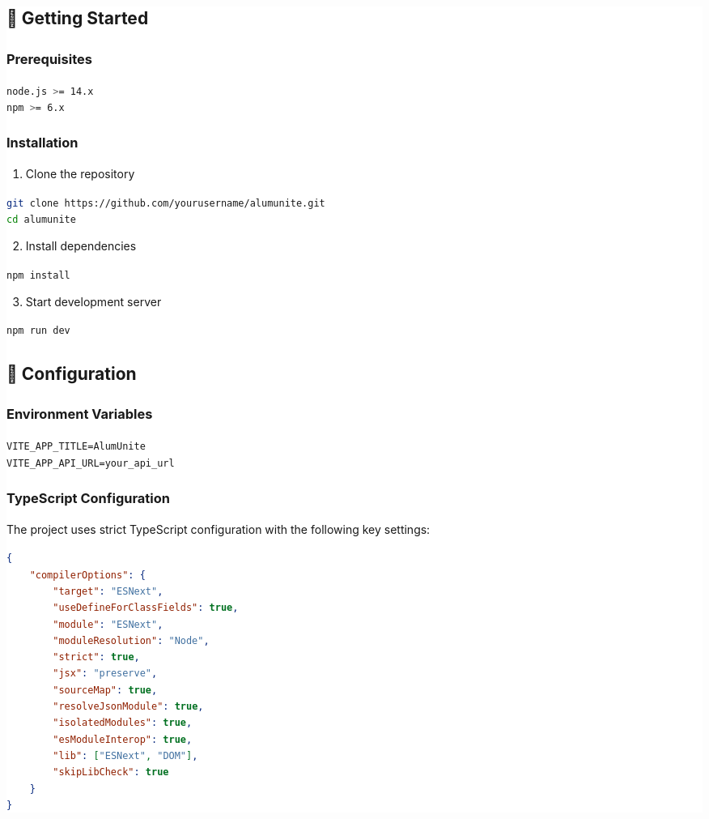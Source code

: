 ## 🚦 Getting Started

### Prerequisites

```bash
node.js >= 14.x
npm >= 6.x
```

### Installation

1. Clone the repository

```bash
git clone https://github.com/yourusername/alumunite.git
cd alumunite
```

2. Install dependencies

```bash
npm install
```

3. Start development server

```bash
npm run dev
```

## 🔧 Configuration

### Environment Variables

```env
VITE_APP_TITLE=AlumUnite
VITE_APP_API_URL=your_api_url
```

### TypeScript Configuration

The project uses strict TypeScript configuration with the following key settings:

```json
{
	"compilerOptions": {
		"target": "ESNext",
		"useDefineForClassFields": true,
		"module": "ESNext",
		"moduleResolution": "Node",
		"strict": true,
		"jsx": "preserve",
		"sourceMap": true,
		"resolveJsonModule": true,
		"isolatedModules": true,
		"esModuleInterop": true,
		"lib": ["ESNext", "DOM"],
		"skipLibCheck": true
	}
}
```
